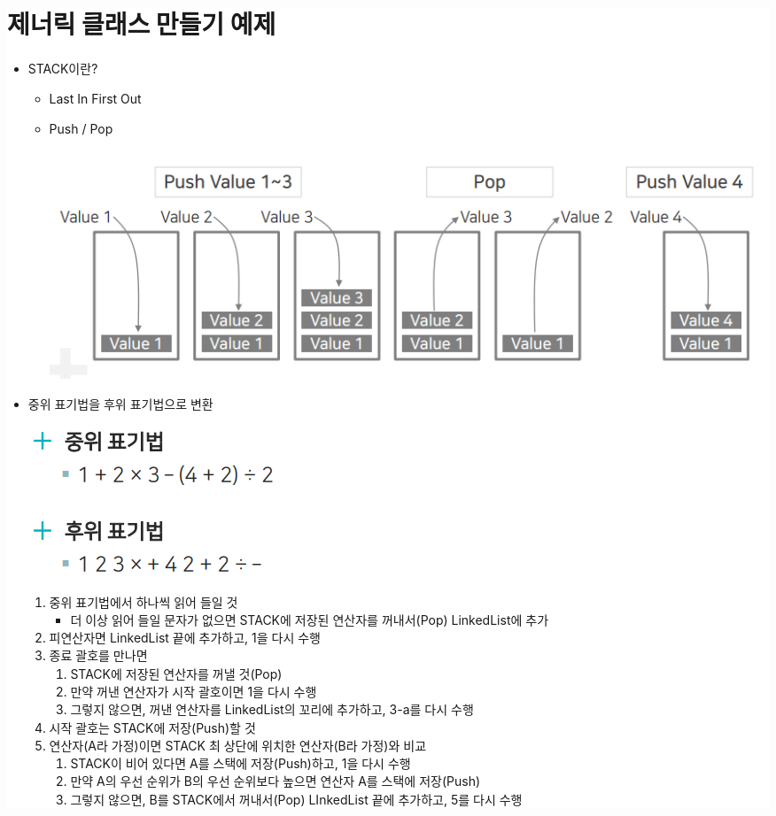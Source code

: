 
# 제너릭 클래스 만들기 예제

- STACK이란?
    - Last In First Out
    - Push / Pop
        
        ![image.png](자바프로그래밍(2)/image%2056.png)
        
- 중위 표기법을 후위 표기법으로 변환
    
    ![image.png](자바프로그래밍(2)/image%2057.png)
    
    1. 중위 표기법에서 하나씩 읽어 들일 것
        - 더 이상 읽어 들일 문자가 없으면 STACK에 저장된 연산자를 꺼내서(Pop) LinkedList에 추가
    2. 피연산자면 LinkedList 끝에 추가하고, 1을 다시 수행
    3. 종료 괄호를 만나면
        1. STACK에 저장된 연산자를 꺼낼 것(Pop)
        2. 만약 꺼낸 연산자가 시작 괄호이면 1을 다시 수행
        3. 그렇지 않으면, 꺼낸 연산자를 LinkedList의 꼬리에 추가하고, 3-a를 다시 수행
    4. 시작 괄호는 STACK에 저장(Push)할 것
    5. 연산자(A라 가정)이면 STACK 최 상단에 위치한 연산자(B라 가정)와 비교
        1. STACK이 비어 있다면 A를 스택에 저장(Push)하고, 1을 다시 수행
        2. 만약 A의 우선 순위가 B의 우선 순위보다 높으면 연산자 A를 스택에 저장(Push)
        3. 그렇지 않으면, B를 STACK에서 꺼내서(Pop) LInkedList 끝에 추가하고, 5를 다시 수행
    